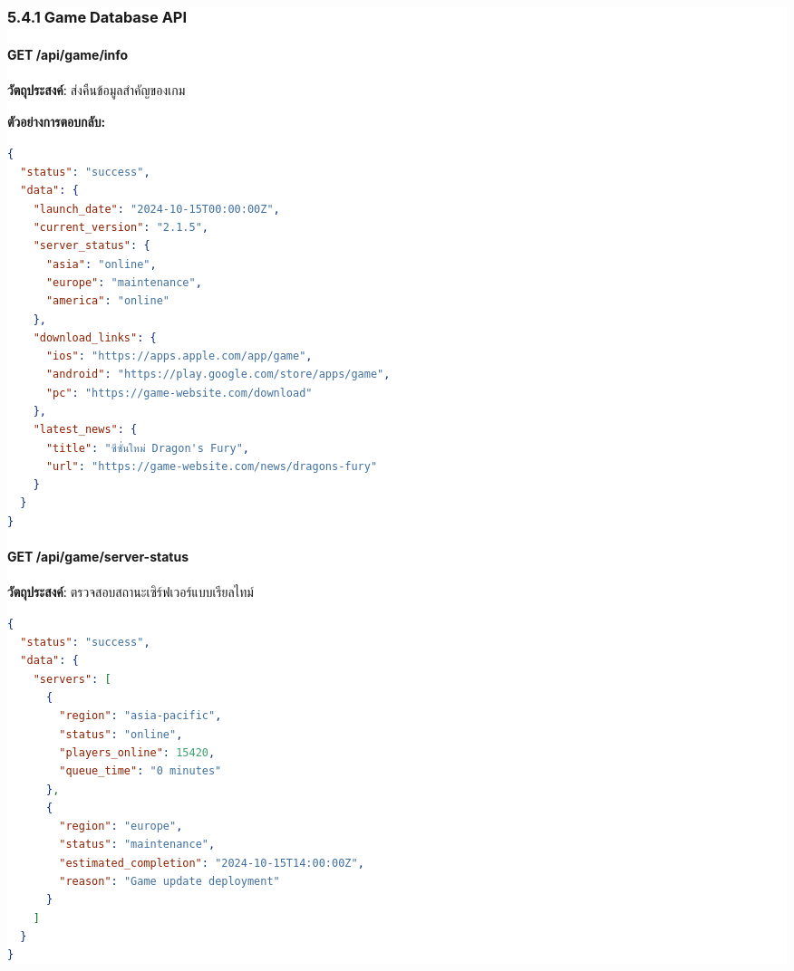 ### 5.4.1 Game Database API

#### GET /api/game/info
**วัตถุประสงค์**: ส่งคืนข้อมูลสำคัญของเกม

**ตัวอย่างการตอบกลับ:**
```json
{
  "status": "success",
  "data": {
    "launch_date": "2024-10-15T00:00:00Z",
    "current_version": "2.1.5",
    "server_status": {
      "asia": "online",
      "europe": "maintenance", 
      "america": "online"
    },
    "download_links": {
      "ios": "https://apps.apple.com/app/game",
      "android": "https://play.google.com/store/apps/game",
      "pc": "https://game-website.com/download"
    },
    "latest_news": {
      "title": "ซีซั่นใหม่ Dragon's Fury",
      "url": "https://game-website.com/news/dragons-fury"
    }
  }
}
```

#### GET /api/game/server-status
**วัตถุประสงค์**: ตรวจสอบสถานะเซิร์ฟเวอร์แบบเรียลไทม์

```json
{
  "status": "success",
  "data": {
    "servers": [
      {
        "region": "asia-pacific",
        "status": "online", 
        "players_online": 15420,
        "queue_time": "0 minutes"
      },
      {
        "region": "europe",
        "status": "maintenance",
        "estimated_completion": "2024-10-15T14:00:00Z",
        "reason": "Game update deployment"
      }
    ]
  }
}
```
